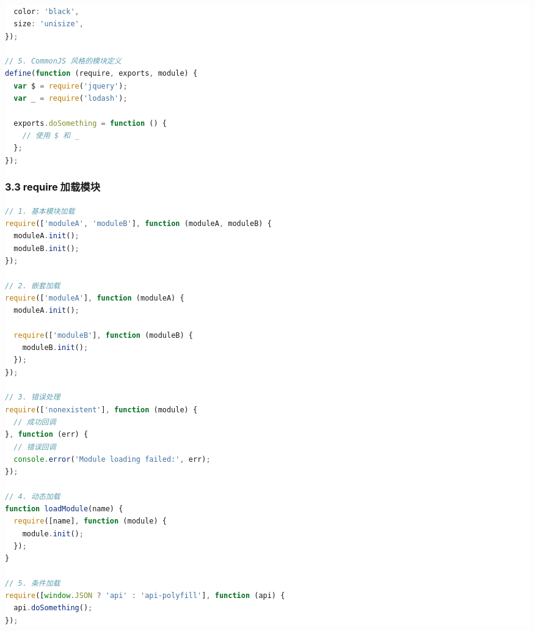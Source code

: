 ```javascript
  color: 'black',
  size: 'unisize',
});

// 5. CommonJS 风格的模块定义
define(function (require, exports, module) {
  var $ = require('jquery');
  var _ = require('lodash');

  exports.doSomething = function () {
    // 使用 $ 和 _
  };
});
```

### 3.3 require 加载模块

```javascript
// 1. 基本模块加载
require(['moduleA', 'moduleB'], function (moduleA, moduleB) {
  moduleA.init();
  moduleB.init();
});

// 2. 嵌套加载
require(['moduleA'], function (moduleA) {
  moduleA.init();

  require(['moduleB'], function (moduleB) {
    moduleB.init();
  });
});

// 3. 错误处理
require(['nonexistent'], function (module) {
  // 成功回调
}, function (err) {
  // 错误回调
  console.error('Module loading failed:', err);
});

// 4. 动态加载
function loadModule(name) {
  require([name], function (module) {
    module.init();
  });
}

// 5. 条件加载
require([window.JSON ? 'api' : 'api-polyfill'], function (api) {
  api.doSomething();
});
```
